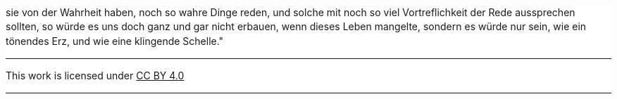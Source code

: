 sie von der Wahrheit haben, noch so wahre Dinge
reden, und solche mit noch so viel Vortreflichkeit der
Rede aussprechen sollten, so würde es uns doch ganz
und gar nicht erbauen, wenn dieses Leben mangelte,
sondern es würde nur sein, wie ein tönendes Erz,
und wie eine klingende Schelle."




---

<p xmlns:cc="http://creativecommons.org/ns#" >This work is licensed under <a href="https://creativecommons.org/licenses/by/4.0/?ref=chooser-v1" target="\_blank" rel="license noopener noreferrer" style="display:inline-block;">CC BY 4.0<img style="height:22px!important;margin-left:3px;vertical-align:text-bottom;" src="https://mirrors.creativecommons.org/presskit/icons/cc.svg?ref=chooser-v1" alt=""><img style="height:22px!important;margin-left:3px;vertical-align:text-bottom;" src="https://mirrors.creativecommons.org/presskit/icons/by.svg?ref=chooser-v1" alt=""></a></p>

---
